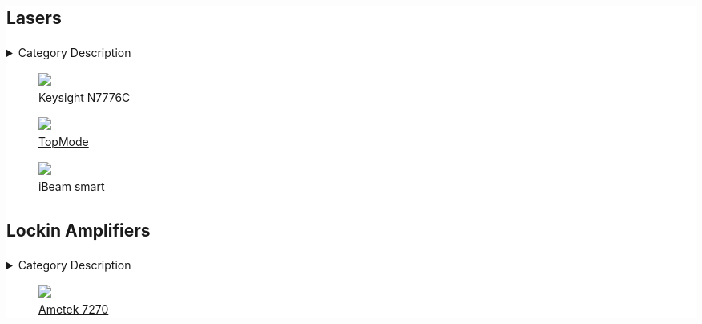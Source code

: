  ## Lasers 

 <details><summary>Category Description</summary></details> 

 <div className="flex flex-wrap" style={{ marginLeft: "-55px" }}>


<div className="p-4">

<a href="/instruments-database/lasers/keysight/keysight-n7776c">
<figure style={{ width: "200px", height: "200px", objectFit: "scale-down", marginRight: "15px" }}>
<img src="https://res.cloudinary.com/dhopxs1y3/image/upload/w_600,q_auto,f_auto/e_bgremoval/v1692395442/Instruments/Lasers/Keysight-N7776C/file.jpg" style={{ width: "200px", height: "200px", objectFit: "scale-down", marginRight: "15px" }} />
<figcaption>Keysight N7776C</figcaption>
</figure>
</a></div>


<div className="p-4">

<a href="/instruments-database/lasers/toptica/topmode">
<figure style={{ width: "200px", height: "200px", objectFit: "scale-down", marginRight: "15px" }}>
<img src="https://res.cloudinary.com/dhopxs1y3/image/upload/w_600,q_auto,f_auto/e_bgremoval/v1692395116/Instruments/Lasers/TopMode/file.jpg" style={{ width: "200px", height: "200px", objectFit: "scale-down", marginRight: "15px" }} />
<figcaption>TopMode</figcaption>
</figure>
</a></div>


<div className="p-4">

<a href="/instruments-database/lasers/toptica/ibeam-smart">
<figure style={{ width: "200px", height: "200px", objectFit: "scale-down", marginRight: "15px" }}>
<img src="https://res.cloudinary.com/dhopxs1y3/image/upload/w_600,q_auto,f_auto/e_bgremoval/v1692395423/Instruments/Lasers/iBeam-smart/file.jpg" style={{ width: "200px", height: "200px", objectFit: "scale-down", marginRight: "15px" }} />
<figcaption>iBeam smart</figcaption>
</figure>
</a></div>
</div> 

 ## Lockin Amplifiers 

 <details><summary>Category Description</summary></details> 

 <div className="flex flex-wrap" style={{ marginLeft: "-55px" }}>


<div className="p-4">

<a href="/instruments-database/lockin-amplifiers/ametek/ametek-7270">
<figure style={{ width: "200px", height: "200px", objectFit: "scale-down", marginRight: "15px" }}>
<img src="https://res.cloudinary.com/dhopxs1y3/image/upload/w_600,q_auto,f_auto/e_bgremoval/v1692395175/Instruments/Lockin%20Amplifiers/Ametek-7270/file.jpg" style={{ width: "200px", height: "200px", objectFit: "scale-down", marginRight: "15px" }} />
<figcaption>Ametek 7270</figcaption>
</figure>
</a></div>


<div className="p-4">
